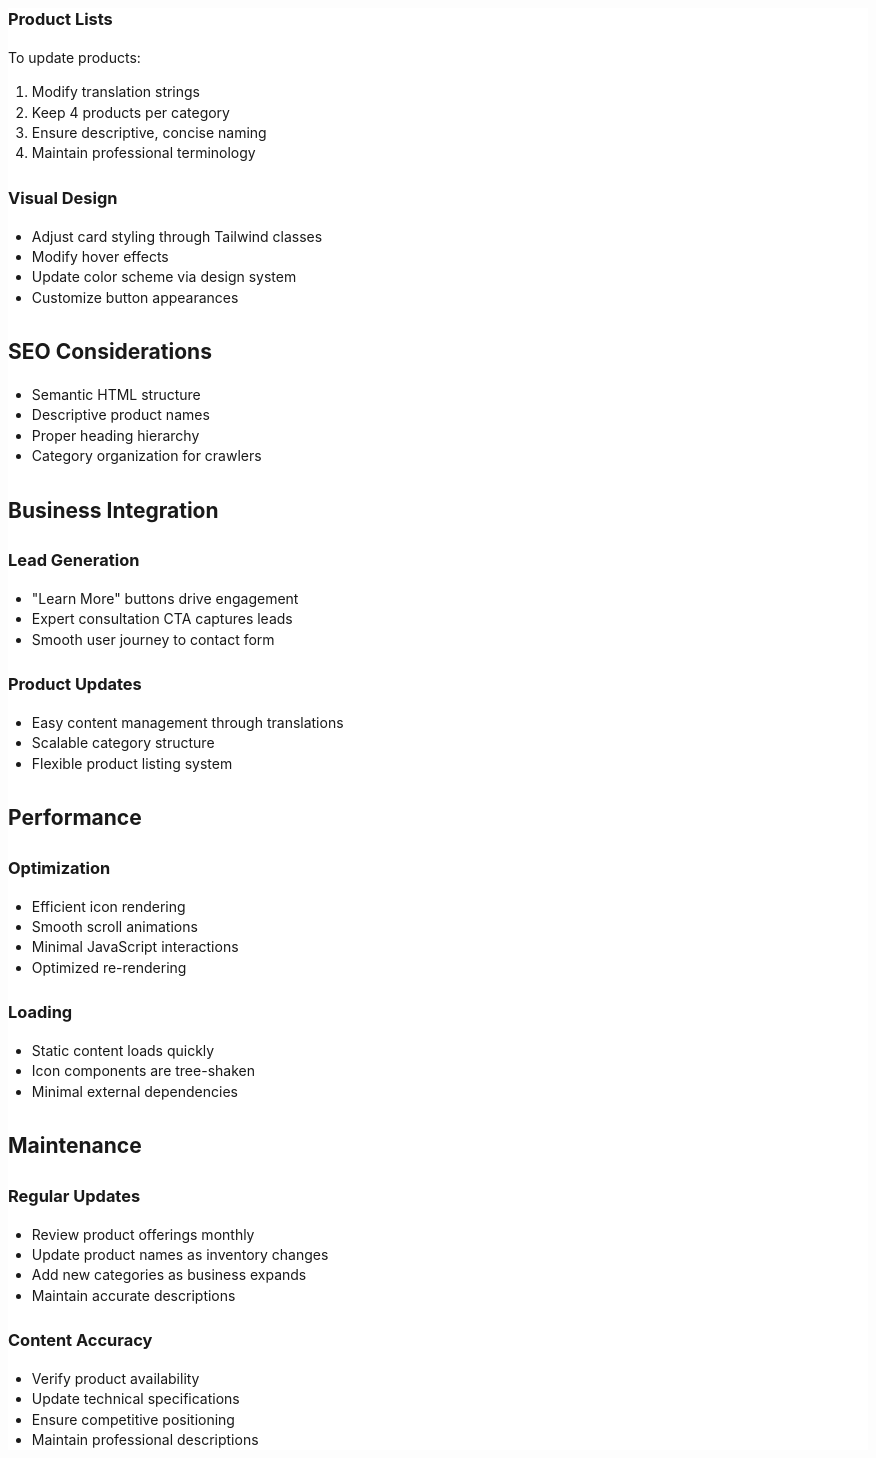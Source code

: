 ### Product Lists
To update products:
1. Modify translation strings
2. Keep 4 products per category
3. Ensure descriptive, concise naming
4. Maintain professional terminology

### Visual Design
- Adjust card styling through Tailwind classes
- Modify hover effects
- Update color scheme via design system
- Customize button appearances

## SEO Considerations
- Semantic HTML structure
- Descriptive product names
- Proper heading hierarchy
- Category organization for crawlers

## Business Integration

### Lead Generation
- "Learn More" buttons drive engagement
- Expert consultation CTA captures leads
- Smooth user journey to contact form

### Product Updates
- Easy content management through translations
- Scalable category structure
- Flexible product listing system

## Performance

### Optimization
- Efficient icon rendering
- Smooth scroll animations
- Minimal JavaScript interactions
- Optimized re-rendering

### Loading
- Static content loads quickly
- Icon components are tree-shaken
- Minimal external dependencies

## Maintenance

### Regular Updates
- Review product offerings monthly
- Update product names as inventory changes
- Add new categories as business expands
- Maintain accurate descriptions

### Content Accuracy
- Verify product availability
- Update technical specifications
- Ensure competitive positioning
- Maintain professional descriptions